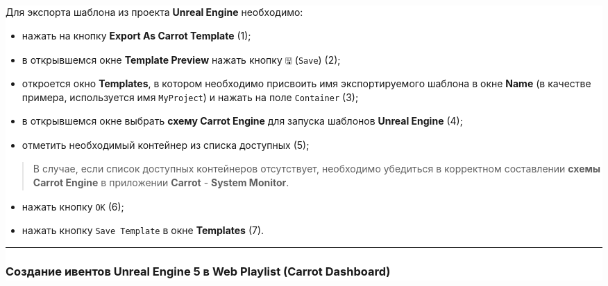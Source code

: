 Для экспорта шаблона из проекта **Unreal Engine** необходимо:

- нажать на кнопку **Export As Carrot Template** (1);

- в открывшемся окне **Template Preview** нажать кнопку `🖫` (`Save`) (2);

- откроется окно **Templates**, в котором необходимо присвоить имя экспортируемого шаблона в окне **Name** (в качестве примера, используется имя `MyProject`) и нажать на поле `Container` (3);

- в открывшемся окне выбрать **схему Carrot Engine** для запуска шаблонов **Unreal Engine** (4);

- отметить необходимый контейнер из списка доступных (5);

>В случае, если список доступных контейнеров отсутствует, необходимо убедиться в корректном составлении **схемы Carrot Engine** в приложении **Carrot** - **System Monitor**.

- нажать кнопку `ОК` (6);

- нажать кнопку `Save Template` в окне **Templates** (7).

---

### Создание ивентов Unreal Engine 5 в Web Playlist (Carrot Dashboard)
